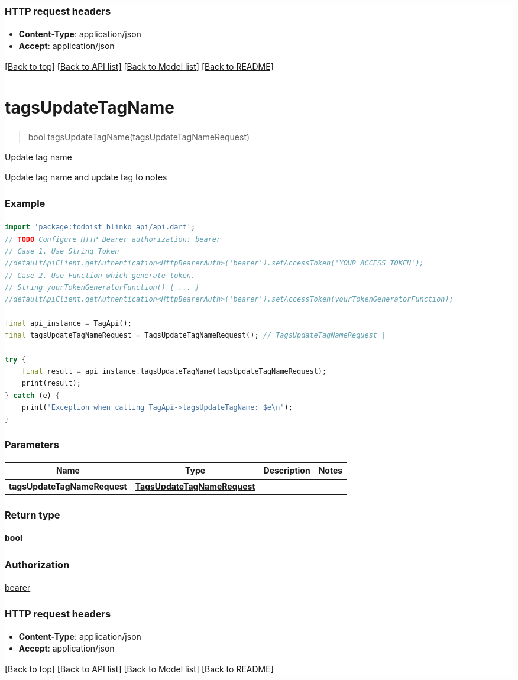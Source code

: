 ### HTTP request headers

 - **Content-Type**: application/json
 - **Accept**: application/json

[[Back to top]](#) [[Back to API list]](../README.md#documentation-for-api-endpoints) [[Back to Model list]](../README.md#documentation-for-models) [[Back to README]](../README.md)

# **tagsUpdateTagName**
> bool tagsUpdateTagName(tagsUpdateTagNameRequest)

Update tag name

Update tag name and update tag to notes

### Example
```dart
import 'package:todoist_blinko_api/api.dart';
// TODO Configure HTTP Bearer authorization: bearer
// Case 1. Use String Token
//defaultApiClient.getAuthentication<HttpBearerAuth>('bearer').setAccessToken('YOUR_ACCESS_TOKEN');
// Case 2. Use Function which generate token.
// String yourTokenGeneratorFunction() { ... }
//defaultApiClient.getAuthentication<HttpBearerAuth>('bearer').setAccessToken(yourTokenGeneratorFunction);

final api_instance = TagApi();
final tagsUpdateTagNameRequest = TagsUpdateTagNameRequest(); // TagsUpdateTagNameRequest | 

try {
    final result = api_instance.tagsUpdateTagName(tagsUpdateTagNameRequest);
    print(result);
} catch (e) {
    print('Exception when calling TagApi->tagsUpdateTagName: $e\n');
}
```

### Parameters

Name | Type | Description  | Notes
------------- | ------------- | ------------- | -------------
 **tagsUpdateTagNameRequest** | [**TagsUpdateTagNameRequest**](TagsUpdateTagNameRequest.md)|  | 

### Return type

**bool**

### Authorization

[bearer](../README.md#bearer)

### HTTP request headers

 - **Content-Type**: application/json
 - **Accept**: application/json

[[Back to top]](#) [[Back to API list]](../README.md#documentation-for-api-endpoints) [[Back to Model list]](../README.md#documentation-for-models) [[Back to README]](../README.md)

